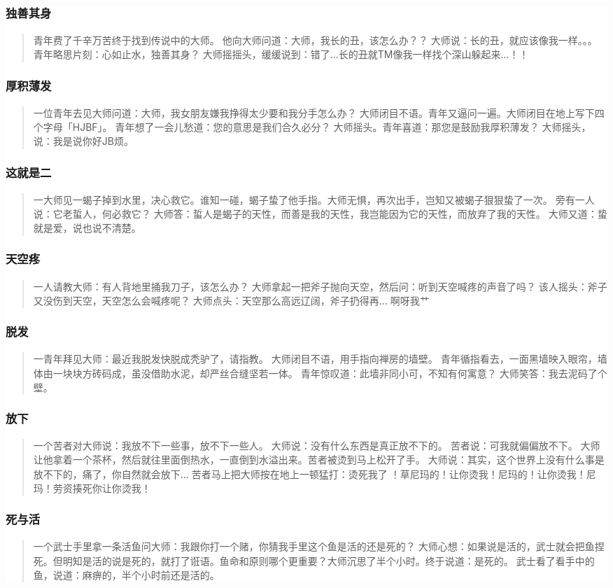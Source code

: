 ### 独善其身

>   青年费了千辛万苦终于找到传说中的大师。
>   他向大师问道：大师，我长的丑，该怎么办？？
>   大师说：长的丑，就应该像我一样。。。
>   青年略思片刻：心如止水，独善其身？
>   大师摇摇头，缓缓说到：错了...长的丑就TM像我一样找个深山躲起来...！！

### 厚积薄发

>   一位青年去见大师问道：大师，我女朋友嫌我挣得太少要和我分手怎么办？
>   大师闭目不语。青年又逼问一遍。大师闭目在地上写下四个字母「HJBF」。
>   青年想了一会儿愁道：您的意思是我们合久必分？
>   大师摇头。青年喜道：那您是鼓励我厚积薄发？
>   大师摇头，说：我是说你好JB烦。

### 这就是二

>   一大师见一蝎子掉到水里，决心救它。谁知一碰，蝎子蛰了他手指。大师无惧，再次出手，岂知又被蝎子狠狠蛰了一次。
>   旁有一人说：它老蜇人，何必救它？
>   大师答：蜇人是蝎子的天性，而善是我的天性，我岂能因为它的天性，而放弃了我的天性。
>   大师又道：蛰就是爱，说也说不清楚。

### 天空疼

>   一人请教大师：有人背地里捅我刀子，该怎么办？
>   大师拿起一把斧子抛向天空，然后问：听到天空喊疼的声音了吗？
>   该人摇头：斧子又没伤到天空，天空怎么会喊疼呢？
>   大师点头：天空那么高远辽阔，斧子扔得再… 啊呀我艹

### 脱发

>   一青年拜见大师：最近我脱发快脱成秃驴了，请指教。
>   大师闭目不语，用手指向禅房的墙壁。
>   青年循指看去，一面黑墙映入眼帘，墙体由一块块方砖码成，虽没借助水泥，却严丝合缝坚若一体。
>   青年惊叹道：此墙非同小可，不知有何寓意？
>   大师笑答：我去泥码了个壁。

### 放下

>   一个苦者对大师说：我放不下一些事，放不下一些人。
>   大师说：没有什么东西是真正放不下的。
>   苦者说：可我就偏偏放不下。
>   大师让他拿着一个茶杯，然后就往里面倒热水，一直倒到水溢出来。苦者被烫到马上松开了手。
>   大师说：其实，这个世界上没有什么事是放不下的，痛了，你自然就会放下...
>   苦者马上把大师按在地上一顿猛打：烫死我了 ！草尼玛的！让你烫我！尼玛的！让你烫我！尼玛！劳资揍死你让你烫我！

### 死与活

>   一个武士手里拿一条活鱼问大师：我跟你打一个赌，你猜我手里这个鱼是活的还是死的？
>   大师心想：如果说是活的，武士就会把鱼捏死。但明知是活的说是死的，就打了诳语。鱼命和原则哪个更重要？大师沉思了半个小时。终于说道：是死的。
>   武士看了看手中的鱼，说道：麻痹的，半个小时前还是活的。
